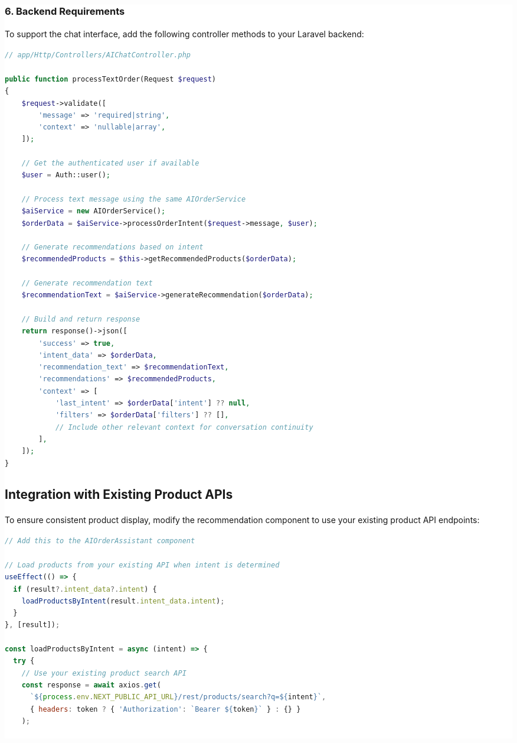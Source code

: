 ### 6. Backend Requirements

To support the chat interface, add the following controller methods to your Laravel backend:

```php
// app/Http/Controllers/AIChatController.php

public function processTextOrder(Request $request)
{
    $request->validate([
        'message' => 'required|string',
        'context' => 'nullable|array',
    ]);
    
    // Get the authenticated user if available
    $user = Auth::user();
    
    // Process text message using the same AIOrderService
    $aiService = new AIOrderService();
    $orderData = $aiService->processOrderIntent($request->message, $user);
    
    // Generate recommendations based on intent
    $recommendedProducts = $this->getRecommendedProducts($orderData);
    
    // Generate recommendation text
    $recommendationText = $aiService->generateRecommendation($orderData);
    
    // Build and return response
    return response()->json([
        'success' => true,
        'intent_data' => $orderData,
        'recommendation_text' => $recommendationText,
        'recommendations' => $recommendedProducts,
        'context' => [
            'last_intent' => $orderData['intent'] ?? null,
            'filters' => $orderData['filters'] ?? [],
            // Include other relevant context for conversation continuity
        ],
    ]);
}
```

## Integration with Existing Product APIs

To ensure consistent product display, modify the recommendation component to use your existing product API endpoints:

```jsx
// Add this to the AIOrderAssistant component

// Load products from your existing API when intent is determined
useEffect(() => {
  if (result?.intent_data?.intent) {
    loadProductsByIntent(result.intent_data.intent);
  }
}, [result]);

const loadProductsByIntent = async (intent) => {
  try {
    // Use your existing product search API
    const response = await axios.get(
      `${process.env.NEXT_PUBLIC_API_URL}/rest/products/search?q=${intent}`,
      { headers: token ? { 'Authorization': `Bearer ${token}` } : {} }
    );
    
```
